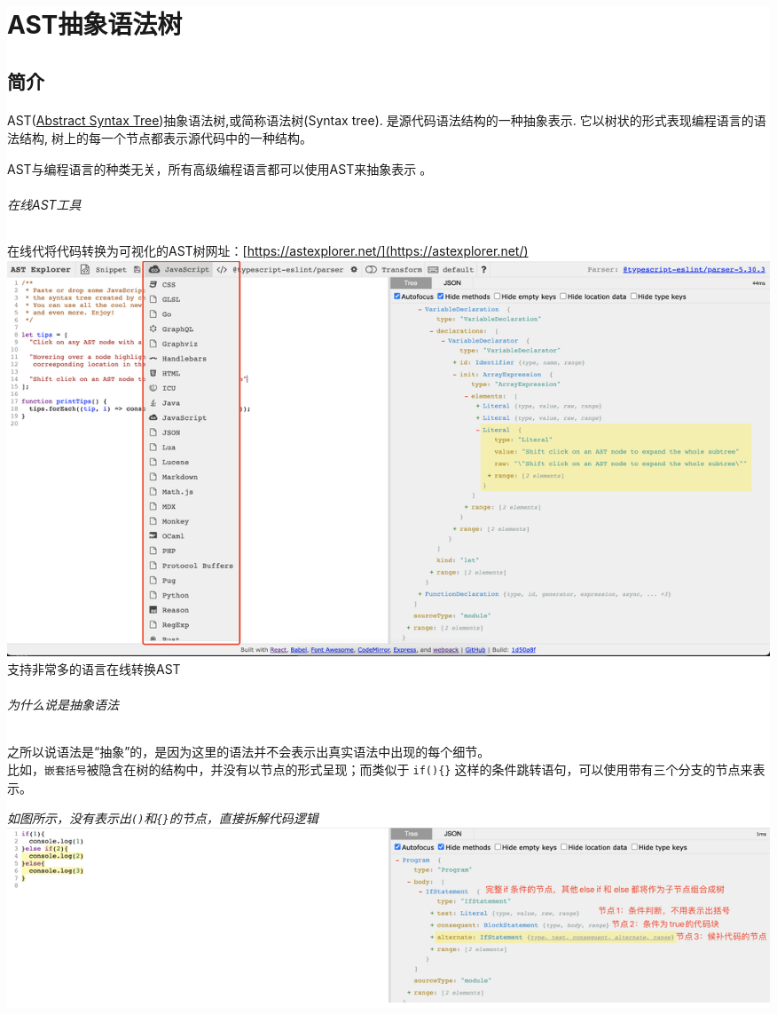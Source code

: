 <TitleList></TitleList>

# AST抽象语法树

## 简介
AST([Abstract Syntax Tree](https://zh.wikipedia.org/wiki/%E6%8A%BD%E8%B1%A1%E8%AA%9E%E6%B3%95%E6%A8%B9))抽象语法树,或简称语法树(Syntax tree). 是源代码语法结构的一种抽象表示. 它以树状的形式表现编程语言的语法结构, 树上的每一个节点都表示源代码中的一种结构。  

AST与编程语言的种类无关，所有高级编程语言都可以使用AST来抽象表示 。

###### 在线AST工具
在线代将代码转换为可视化的AST树网址：[https://astexplorer.net/](https://astexplorer.net/)   
![A Image](./images/ast-language.png)  
支持非常多的语言在线转换AST

###### 为什么说是抽象语法
之所以说语法是“抽象”的，是因为这里的语法并不会表示出真实语法中出现的每个细节。  
比如，`嵌套括号`被隐含在树的结构中，并没有以节点的形式呈现；而类似于 `if(){}` 这样的条件跳转语句，可以使用带有三个分支的节点来表示。  

*如图所示，没有表示出`()`和`{}`的节点，直接拆解代码逻辑*  
![A Image](./images/ast1.png)  
